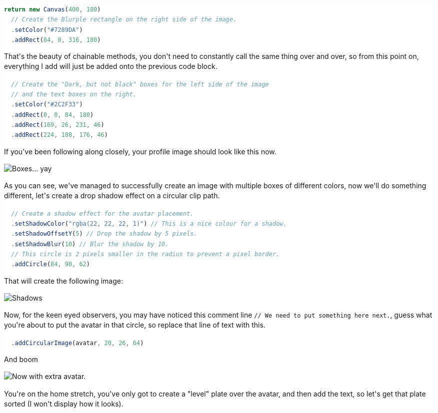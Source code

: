 ```javascript
return new Canvas(400, 180)
  // Create the Blurple rectangle on the right side of the image.
  .setColor("#7289DA")
  .addRect(84, 0, 316, 180)
```

That's the beauty of chainable methods, you don't need to constantly call the same thing over and over, so from this
point on, everything I add will just be added onto the previous code block.

```javascript
  // Create the "Dark, but not black" boxes for the left side of the image
  // and the text boxes on the right.
  .setColor("#2C2F33")
  .addRect(0, 0, 84, 180)
  .addRect(169, 26, 231, 46)
  .addRect(224, 108, 176, 46)
```

If you've been following along closely, your profile image should look like this now.

![Boxes... yay](https://raw.githubusercontent.com/kyranet/canvasConstructor/master/guides/assets/profile-boxes.png)

As you can see, we've managed to successfully create an image with multiple boxes of different colors, now we'll do
something different, let's create a drop shadow effect on a circular clip path.

```javascript
  // Create a shadow effect for the avatar placement.
  .setShadowColor("rgba(22, 22, 22, 1)") // This is a nice colour for a shadow.
  .setShadowOffsetY(5) // Drop the shadow by 5 pixels.
  .setShadowBlur(10) // Blur the shadow by 10.
  // This circle is 2 pixels smaller in the radius to prevent a pixel border.
  .addCircle(84, 90, 62)
```

That will create the following image:

![Shadows](https://raw.githubusercontent.com/kyranet/canvasConstructor/master/guides/assets/profile-shadow.png)

Now, for the keen eyed observers, you may have noticed this comment line `// We need to put something here next.`, guess
what you're about to put the avatar in that circle, so replace that line of text with this.

```javascript
  .addCircularImage(avatar, 20, 26, 64)
```

And boom

![Now with extra avatar.](https://raw.githubusercontent.com/kyranet/canvasConstructor/master/guides/assets/profile-avatar.png)

You're on the home stretch, you've only got to create a "level" plate over the avatar, and then add the text, so let's
get that plate sorted \(I won't display how it looks\).

